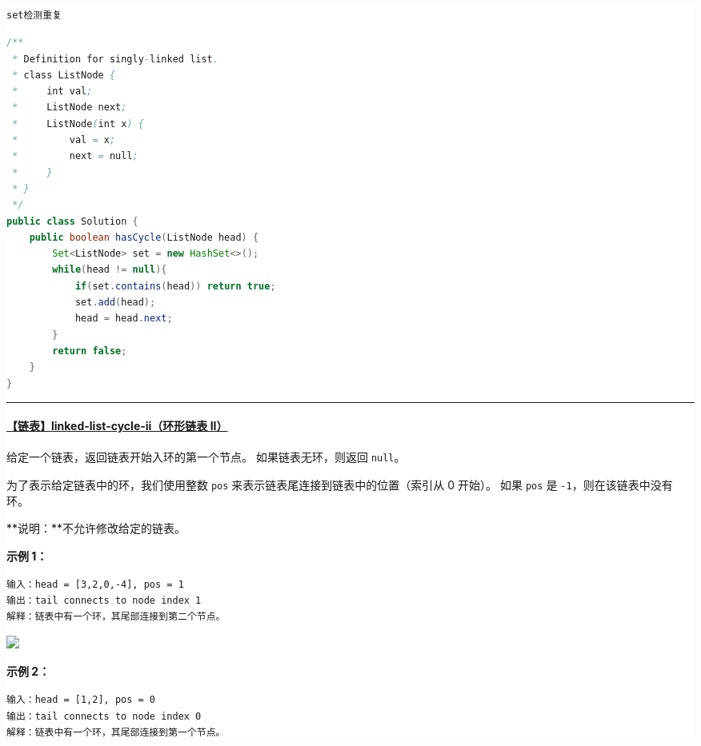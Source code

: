 `set检测重复`

```java
/**
 * Definition for singly-linked list.
 * class ListNode {
 *     int val;
 *     ListNode next;
 *     ListNode(int x) {
 *         val = x;
 *         next = null;
 *     }
 * }
 */
public class Solution {
    public boolean hasCycle(ListNode head) {
        Set<ListNode> set = new HashSet<>();
        while(head != null){
            if(set.contains(head)) return true;
            set.add(head);
            head = head.next;
        }
        return false;
    }
}

```

------

#### [【链表】linked-list-cycle-ii（环形链表 II）](https://leetcode-cn.com/problems/linked-list-cycle-ii/)

给定一个链表，返回链表开始入环的第一个节点。 如果链表无环，则返回 `null`。

为了表示给定链表中的环，我们使用整数 `pos` 来表示链表尾连接到链表中的位置（索引从 0 开始）。 如果 `pos` 是 `-1`，则在该链表中没有环。

**说明：**不允许修改给定的链表。

**示例 1：**

```
输入：head = [3,2,0,-4], pos = 1
输出：tail connects to node index 1
解释：链表中有一个环，其尾部连接到第二个节点。

```

![](http://upload-images.jianshu.io/upload_images/13065313-95a7d4681aecab46.png?imageMogr2/auto-orient/strip%7CimageView2/2/w/1240)

**示例 2：**

```
输入：head = [1,2], pos = 0
输出：tail connects to node index 0
解释：链表中有一个环，其尾部连接到第一个节点。

```
